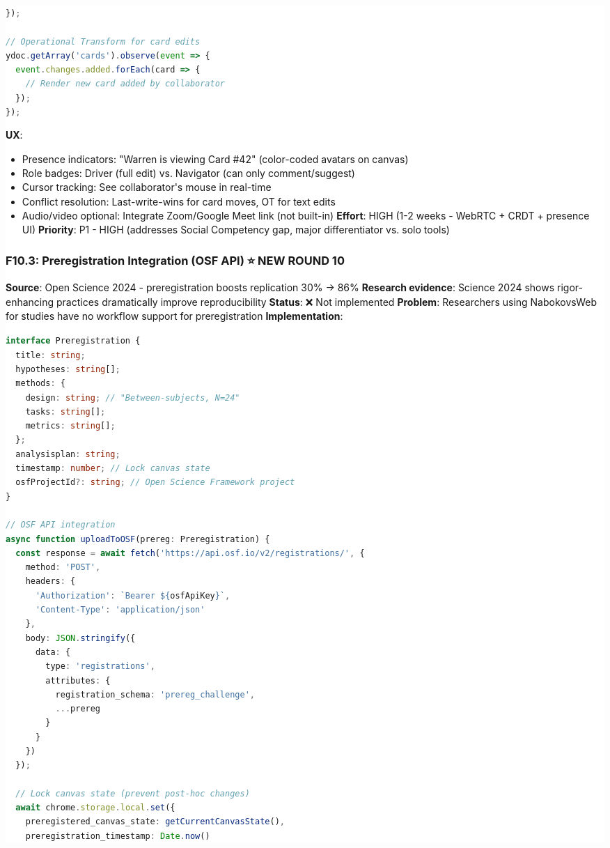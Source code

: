 ```typescript
});

// Operational Transform for card edits
ydoc.getArray('cards').observe(event => {
  event.changes.added.forEach(card => {
    // Render new card added by collaborator
  });
});
```
**UX**:
- Presence indicators: "Warren is viewing Card #42" (color-coded avatars on canvas)
- Role badges: Driver (full edit) vs. Navigator (can only comment/suggest)
- Cursor tracking: See collaborator's mouse in real-time
- Conflict resolution: Last-write-wins for card moves, OT for text edits
- Audio/video optional: Integrate Zoom/Google Meet link (not built-in)
**Effort**: HIGH (1-2 weeks - WebRTC + CRDT + presence UI)
**Priority**: P1 - HIGH (addresses Social Competency gap, major differentiator vs. solo tools)

### F10.3: Preregistration Integration (OSF API) ⭐ NEW ROUND 10
**Source**: Open Science 2024 - preregistration boosts replication 30% → 86%
**Research evidence**: Science 2024 shows rigor-enhancing practices dramatically improve reproducibility
**Status**: ❌ Not implemented
**Problem**: Researchers using NabokovsWeb for studies have no workflow support for preregistration
**Implementation**:
```typescript
interface Preregistration {
  title: string;
  hypotheses: string[];
  methods: {
    design: string; // "Between-subjects, N=24"
    tasks: string[];
    metrics: string[];
  };
  analysisplan: string;
  timestamp: number; // Lock canvas state
  osfProjectId?: string; // Open Science Framework project
}

// OSF API integration
async function uploadToOSF(prereg: Preregistration) {
  const response = await fetch('https://api.osf.io/v2/registrations/', {
    method: 'POST',
    headers: {
      'Authorization': `Bearer ${osfApiKey}`,
      'Content-Type': 'application/json'
    },
    body: JSON.stringify({
      data: {
        type: 'registrations',
        attributes: {
          registration_schema: 'prereg_challenge',
          ...prereg
        }
      }
    })
  });
  
  // Lock canvas state (prevent post-hoc changes)
  await chrome.storage.local.set({
    preregistered_canvas_state: getCurrentCanvasState(),
    preregistration_timestamp: Date.now()
```